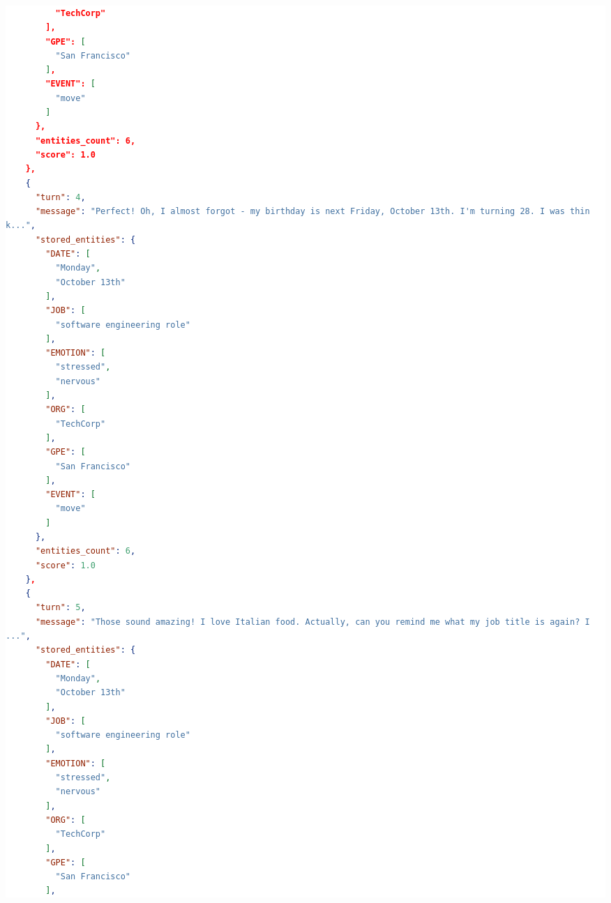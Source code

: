 ```json
          "TechCorp"
        ],
        "GPE": [
          "San Francisco"
        ],
        "EVENT": [
          "move"
        ]
      },
      "entities_count": 6,
      "score": 1.0
    },
    {
      "turn": 4,
      "message": "Perfect! Oh, I almost forgot - my birthday is next Friday, October 13th. I'm turning 28. I was think...",
      "stored_entities": {
        "DATE": [
          "Monday",
          "October 13th"
        ],
        "JOB": [
          "software engineering role"
        ],
        "EMOTION": [
          "stressed",
          "nervous"
        ],
        "ORG": [
          "TechCorp"
        ],
        "GPE": [
          "San Francisco"
        ],
        "EVENT": [
          "move"
        ]
      },
      "entities_count": 6,
      "score": 1.0
    },
    {
      "turn": 5,
      "message": "Those sound amazing! I love Italian food. Actually, can you remind me what my job title is again? I ...",
      "stored_entities": {
        "DATE": [
          "Monday",
          "October 13th"
        ],
        "JOB": [
          "software engineering role"
        ],
        "EMOTION": [
          "stressed",
          "nervous"
        ],
        "ORG": [
          "TechCorp"
        ],
        "GPE": [
          "San Francisco"
        ],
```